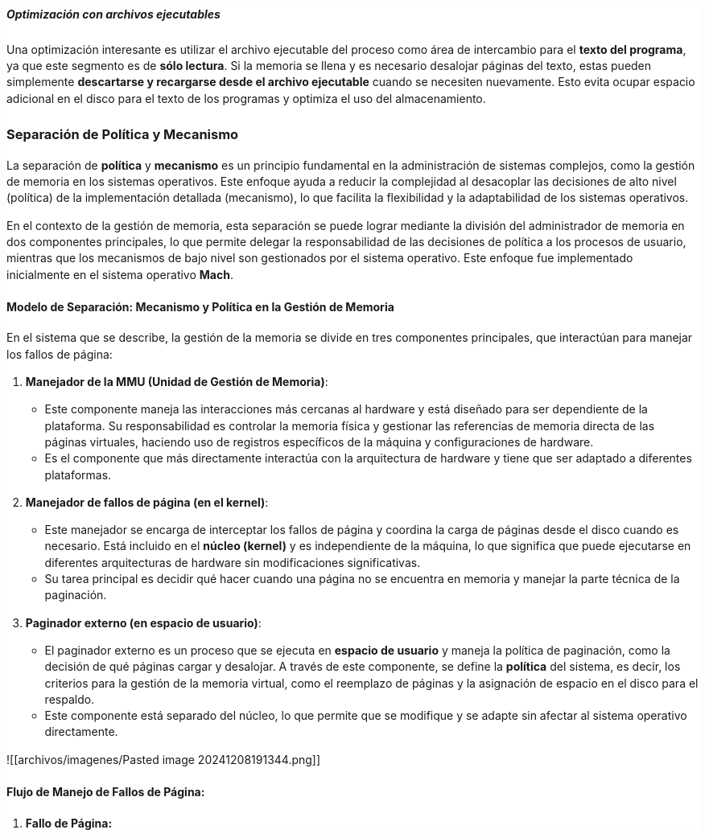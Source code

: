 ##### **Optimización con archivos ejecutables**
Una optimización interesante es utilizar el archivo ejecutable del proceso como área de intercambio para el **texto del programa**, ya que este segmento es de **sólo lectura**. Si la memoria se llena y es necesario desalojar páginas del texto, estas pueden simplemente **descartarse y recargarse desde el archivo ejecutable** cuando se necesiten nuevamente. Esto evita ocupar espacio adicional en el disco para el texto de los programas y optimiza el uso del almacenamiento.


### **Separación de Política y Mecanismo**

La separación de **política** y **mecanismo** es un principio fundamental en la administración de sistemas complejos, como la gestión de memoria en los sistemas operativos. Este enfoque ayuda a reducir la complejidad al desacoplar las decisiones de alto nivel (política) de la implementación detallada (mecanismo), lo que facilita la flexibilidad y la adaptabilidad de los sistemas operativos.

En el contexto de la gestión de memoria, esta separación se puede lograr mediante la división del administrador de memoria en dos componentes principales, lo que permite delegar la responsabilidad de las decisiones de política a los procesos de usuario, mientras que los mecanismos de bajo nivel son gestionados por el sistema operativo. Este enfoque fue implementado inicialmente en el sistema operativo **Mach**.

#### **Modelo de Separación: Mecanismo y Política en la Gestión de Memoria**
En el sistema que se describe, la gestión de la memoria se divide en tres componentes principales, que interactúan para manejar los fallos de página:

1. **Manejador de la MMU (Unidad de Gestión de Memoria)**:
    
    - Este componente maneja las interacciones más cercanas al hardware y está diseñado para ser dependiente de la plataforma. Su responsabilidad es controlar la memoria física y gestionar las referencias de memoria directa de las páginas virtuales, haciendo uso de registros específicos de la máquina y configuraciones de hardware.
    - Es el componente que más directamente interactúa con la arquitectura de hardware y tiene que ser adaptado a diferentes plataformas.
2. **Manejador de fallos de página (en el kernel)**:
    
    - Este manejador se encarga de interceptar los fallos de página y coordina la carga de páginas desde el disco cuando es necesario. Está incluido en el **núcleo (kernel)** y es independiente de la máquina, lo que significa que puede ejecutarse en diferentes arquitecturas de hardware sin modificaciones significativas.
    - Su tarea principal es decidir qué hacer cuando una página no se encuentra en memoria y manejar la parte técnica de la paginación.
3. **Paginador externo (en espacio de usuario)**:
    
    - El paginador externo es un proceso que se ejecuta en **espacio de usuario** y maneja la política de paginación, como la decisión de qué páginas cargar y desalojar. A través de este componente, se define la **política** del sistema, es decir, los criterios para la gestión de la memoria virtual, como el reemplazo de páginas y la asignación de espacio en el disco para el respaldo.
    - Este componente está separado del núcleo, lo que permite que se modifique y se adapte sin afectar al sistema operativo directamente.

![[archivos/imagenes/Pasted image 20241208191344.png]]

#### **Flujo de Manejo de Fallos de Página:**
1. **Fallo de Página:**
    